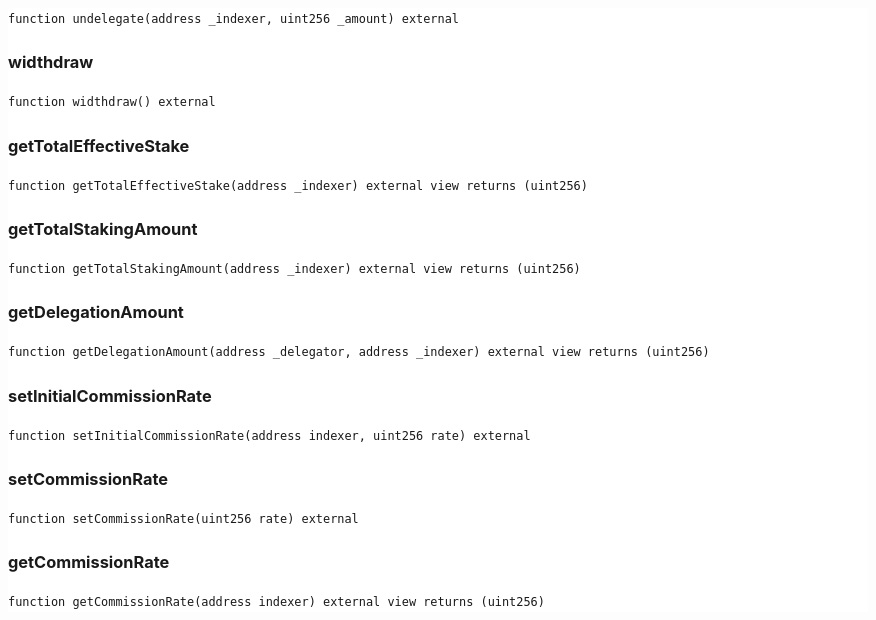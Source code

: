 ```solidity
function undelegate(address _indexer, uint256 _amount) external
```

### widthdraw

```solidity
function widthdraw() external
```

### getTotalEffectiveStake

```solidity
function getTotalEffectiveStake(address _indexer) external view returns (uint256)
```

### getTotalStakingAmount

```solidity
function getTotalStakingAmount(address _indexer) external view returns (uint256)
```

### getDelegationAmount

```solidity
function getDelegationAmount(address _delegator, address _indexer) external view returns (uint256)
```

### setInitialCommissionRate

```solidity
function setInitialCommissionRate(address indexer, uint256 rate) external
```

### setCommissionRate

```solidity
function setCommissionRate(uint256 rate) external
```

### getCommissionRate

```solidity
function getCommissionRate(address indexer) external view returns (uint256)
```

